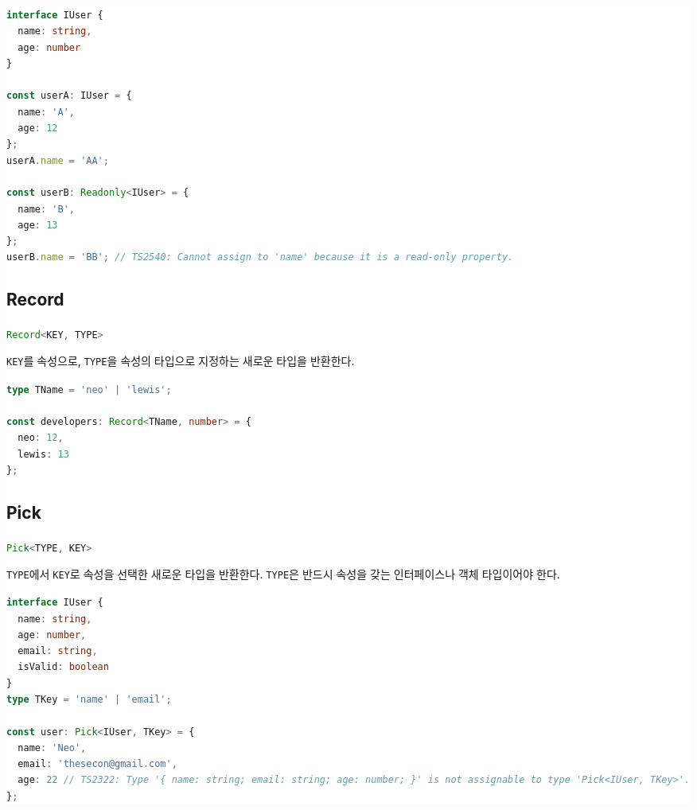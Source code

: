 ```ts
interface IUser {
  name: string,
  age: number
}

const userA: IUser = {
  name: 'A',
  age: 12
};
userA.name = 'AA';

const userB: Readonly<IUser> = {
  name: 'B',
  age: 13
};
userB.name = 'BB'; // TS2540: Cannot assign to 'name' because it is a read-only property.
```

## Record

```ts
Record<KEY, TYPE>
```

`KEY`를 속성으로, `TYPE`을 속성의 타입으로 지정하는 새로운 타입을 반환한다.

```ts
type TName = 'neo' | 'lewis';

const developers: Record<TName, number> = {
  neo: 12,
  lewis: 13
};
```

## Pick

```ts
Pick<TYPE, KEY>
```

`TYPE`에서 `KEY`로 속성을 선택한 새로운 타입을 반환한다. `TYPE`은 반드시 속성을 갖는 인터페이스나 객체 타입이어야 한다.

```ts
interface IUser {
  name: string,
  age: number,
  email: string,
  isValid: boolean
}
type TKey = 'name' | 'email';

const user: Pick<IUser, TKey> = {
  name: 'Neo',
  email: 'thesecon@gmail.com',
  age: 22 // TS2322: Type '{ name: string; email: string; age: number; }' is not assignable to type 'Pick<IUser, TKey>'.
};
```
